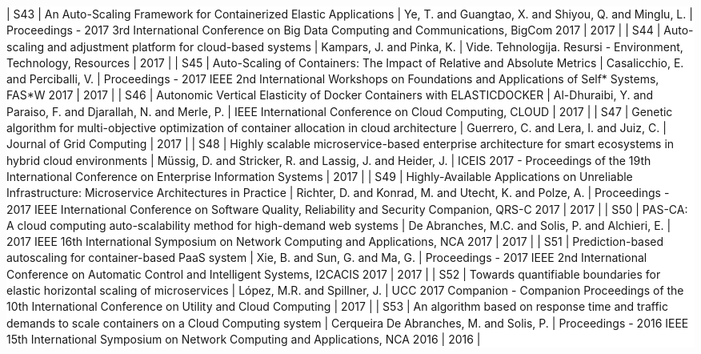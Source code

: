 | S43 | An Auto-Scaling Framework for Containerized Elastic Applications                                                           | Ye, T. and Guangtao, X. and Shiyou, Q. and Minglu, L.                                                                                                                                                                    | Proceedings - 2017 3rd International Conference on Big Data Computing and Communications, BigCom 2017                                                     | 2017 |
| S44 | Auto-scaling and adjustment platform for cloud-based systems                                                               | Kampars, J. and Pinka, K.                                                                                                                                                                                                | Vide. Tehnologija. Resursi - Environment, Technology, Resources                                                                                           | 2017 |
| S45 | Auto-Scaling of Containers: The Impact of Relative and Absolute Metrics                                                    | Casalicchio, E. and Perciballi, V.                                                                                                                                                                                       | Proceedings - 2017 IEEE 2nd International Workshops on Foundations and Applications of Self\* Systems, FAS\*W 2017                                        | 2017 |
| S46 | Autonomic Vertical Elasticity of Docker Containers with ELASTICDOCKER                                                      | Al-Dhuraibi, Y. and Paraiso, F. and Djarallah, N. and Merle, P.                                                                                                                                                          | IEEE International Conference on Cloud Computing, CLOUD                                                                                                   | 2017 |
| S47 | Genetic algorithm for multi-objective optimization of container allocation in cloud architecture                           | Guerrero, C. and Lera, I. and Juiz, C.                                                                                                                                                                                   | Journal of Grid Computing                                                                                                                                 | 2017 |
| S48 | Highly scalable microservice-based enterprise architecture for smart ecosystems in hybrid cloud environments               | Müssig, D. and Stricker, R. and Lassig, J. and Heider, J.                                                                                                                                                                | ICEIS 2017 - Proceedings of the 19th International Conference on Enterprise Information Systems                                                           | 2017 |
| S49 | Highly-Available Applications on Unreliable Infrastructure: Microservice Architectures in Practice                         | Richter, D. and Konrad, M. and Utecht, K. and Polze, A.                                                                                                                                                                  | Proceedings - 2017 IEEE International Conference on Software Quality, Reliability and Security Companion, QRS-C 2017                                      | 2017 |
| S50 | PAS-CA: A cloud computing auto-scalability method for high-demand web systems                                              | De Abranches, M.C. and Solis, P. and Alchieri, E.                                                                                                                                                                        | 2017 IEEE 16th International Symposium on Network Computing and Applications, NCA 2017                                                                    | 2017 |
| S51 | Prediction-based autoscaling for container-based PaaS system                                                               | Xie, B. and Sun, G. and Ma, G.                                                                                                                                                                                           | Proceedings - 2017 IEEE 2nd International Conference on Automatic Control and Intelligent Systems, I2CACIS 2017                                           | 2017 |
| S52 | Towards quantifiable boundaries for elastic horizontal scaling of microservices                                            | López, M.R. and Spillner, J.                                                                                                                                                                                             | UCC 2017 Companion - Companion Proceedings of the 10th International Conference on Utility and Cloud Computing                                            | 2017 |
| S53 | An algorithm based on response time and traffic demands to scale containers on a Cloud Computing system                    | Cerqueira De Abranches, M. and Solis, P.                                                                                                                                                                                 | Proceedings - 2016 IEEE 15th International Symposium on Network Computing and Applications, NCA 2016                                                      | 2016 |
